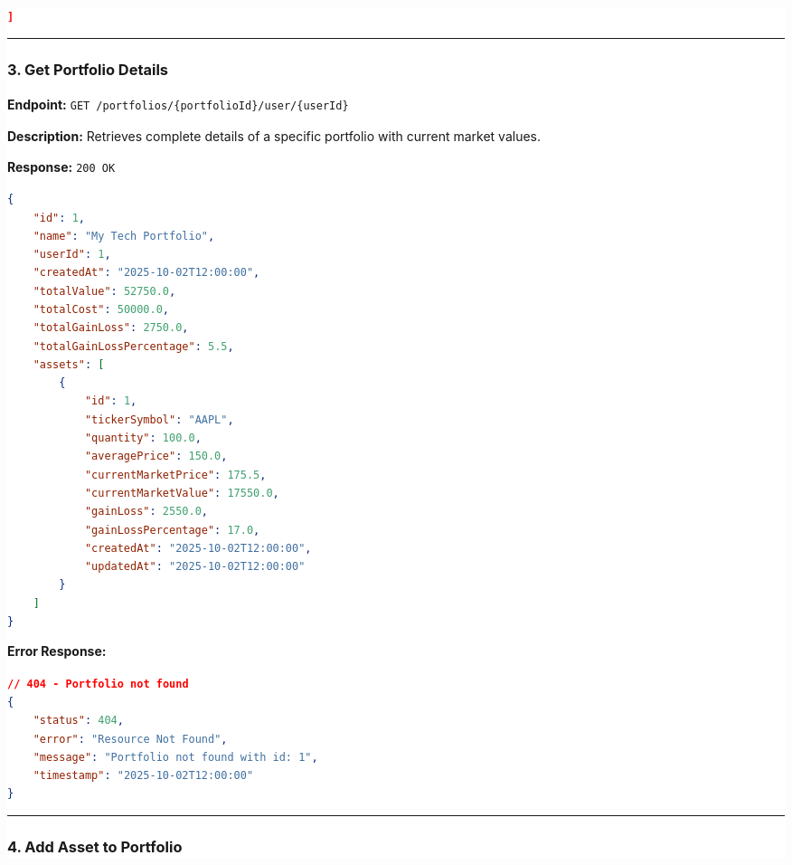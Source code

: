 ```json
]
```

---

### 3. Get Portfolio Details

**Endpoint:** `GET /portfolios/{portfolioId}/user/{userId}`

**Description:** Retrieves complete details of a specific portfolio with current market values.

**Response:** `200 OK`

```json
{
    "id": 1,
    "name": "My Tech Portfolio",
    "userId": 1,
    "createdAt": "2025-10-02T12:00:00",
    "totalValue": 52750.0,
    "totalCost": 50000.0,
    "totalGainLoss": 2750.0,
    "totalGainLossPercentage": 5.5,
    "assets": [
        {
            "id": 1,
            "tickerSymbol": "AAPL",
            "quantity": 100.0,
            "averagePrice": 150.0,
            "currentMarketPrice": 175.5,
            "currentMarketValue": 17550.0,
            "gainLoss": 2550.0,
            "gainLossPercentage": 17.0,
            "createdAt": "2025-10-02T12:00:00",
            "updatedAt": "2025-10-02T12:00:00"
        }
    ]
}
```

**Error Response:**

```json
// 404 - Portfolio not found
{
    "status": 404,
    "error": "Resource Not Found",
    "message": "Portfolio not found with id: 1",
    "timestamp": "2025-10-02T12:00:00"
}
```

---

### 4. Add Asset to Portfolio
